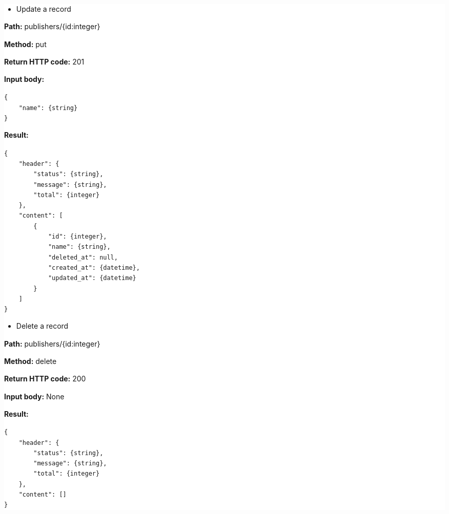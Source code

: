 
* Update a record

**Path:** publishers/{id:integer}

**Method:** put

**Return HTTP code:** 201

**Input body:**

```
{
    "name": {string}
}
```

**Result:**

```
{
    "header": {
        "status": {string},
        "message": {string},
        "total": {integer}
    },
    "content": [
        {
            "id": {integer},
            "name": {string},
            "deleted_at": null,
            "created_at": {datetime},
            "updated_at": {datetime}
        }
    ]
}
```


* Delete a record

**Path:** publishers/{id:integer}

**Method:** delete

**Return HTTP code:** 200

**Input body:** None

**Result:**

```
{
    "header": {
        "status": {string},
        "message": {string},
        "total": {integer}
    },
    "content": []
}
```
